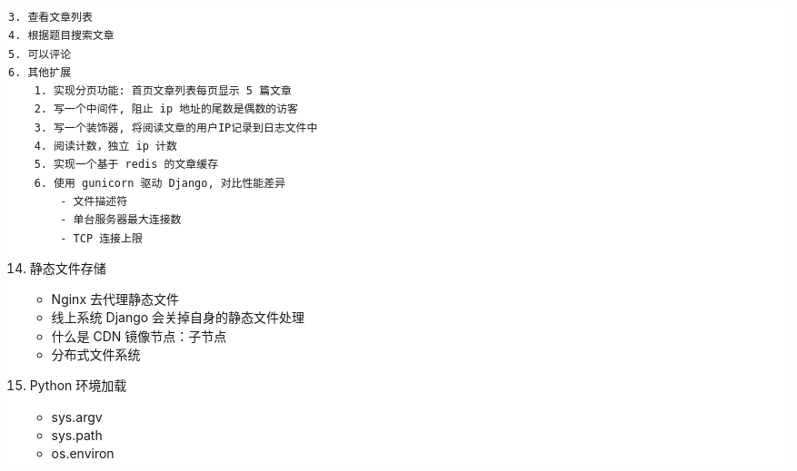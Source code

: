     3. 查看文章列表
    4. 根据题目搜索文章
    5. 可以评论
    6. 其他扩展
        1. 实现分页功能: 首页文章列表每页显示 5 篇文章
        2. 写一个中间件, 阻止 ip 地址的尾数是偶数的访客
        3. 写一个装饰器, 将阅读文章的用户IP记录到日志文件中
        4. 阅读计数，独立 ip 计数
        5. 实现一个基于 redis 的文章缓存
        6. 使用 gunicorn 驱动 Django, 对比性能差异
            - 文件描述符
            - 单台服务器最大连接数
            - TCP 连接上限

14. 静态文件存储
    - Nginx 去代理静态文件
    - 线上系统 Django 会关掉自身的静态文件处理
    - 什么是 CDN
    镜像节点：子节点
    - 分布式文件系统

15. Python 环境加载
    - sys.argv
    - sys.path
    - os.environ

